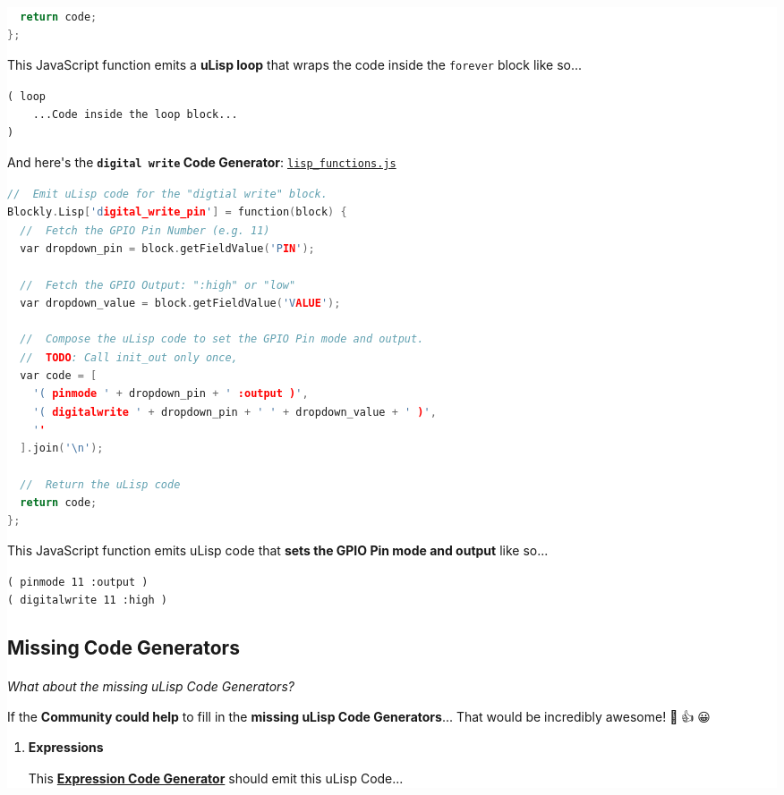 ```c
  return code;
};
```

This JavaScript function emits a __uLisp loop__ that wraps the code inside the `forever` block like so...

```text
( loop
    ...Code inside the loop block...
)
```

And here's the __`digital write` Code Generator__: [`lisp_functions.js`](https://github.com/AppKaki/blockly-ulisp/blob/master/generators/lisp/lisp_functions.js#L79-L89)

```c
//  Emit uLisp code for the "digtial write" block. 
Blockly.Lisp['digital_write_pin'] = function(block) {
  //  Fetch the GPIO Pin Number (e.g. 11)
  var dropdown_pin = block.getFieldValue('PIN');

  //  Fetch the GPIO Output: ":high" or "low"
  var dropdown_value = block.getFieldValue('VALUE');

  //  Compose the uLisp code to set the GPIO Pin mode and output.
  //  TODO: Call init_out only once,
  var code = [
    '( pinmode ' + dropdown_pin + ' :output )',
    '( digitalwrite ' + dropdown_pin + ' ' + dropdown_value + ' )',
    ''
  ].join('\n');  

  //  Return the uLisp code
  return code;
};
```

This JavaScript function emits uLisp code that __sets the GPIO Pin mode and output__ like so...

```text
( pinmode 11 :output )
( digitalwrite 11 :high )
```

## Missing Code Generators

_What about the missing uLisp Code Generators?_

If the __Community could help__ to fill in the __missing uLisp Code Generators__... That would be incredibly awesome! 🙏 👍 😀

1.  __Expressions__

    This [__Expression Code Generator__](https://github.com/AppKaki/blockly-ulisp/blob/master/generators/lisp/math.js#L18-L485) should emit this uLisp Code...
